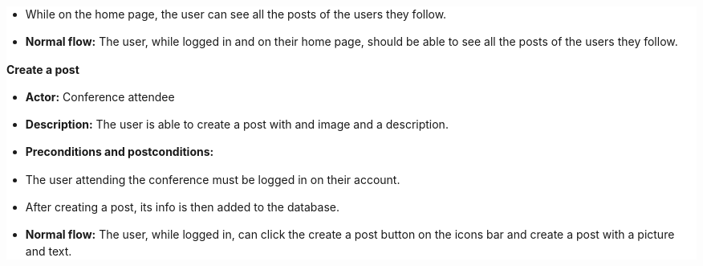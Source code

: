   

  

  

- While on the home page, the user can see all the posts of the users they follow.

  

  

  

-  **Normal flow:** The user, while logged in and on their home page, should be able to see all the posts of the users they follow.

  


  

  

  

  

**Create a post**

  

  

  

-  **Actor:** Conference attendee

  

  

  

-  **Description:** The user is able to create a post with and image and a description.

  

  

  

-  **Preconditions and postconditions:**

  

  

  

- The user attending the conference must be logged in on their account.

  

  

  

- After creating a post, its info is then added to the database.

  

  

  

-  **Normal flow:** The user, while logged in, can click the create a post button on the icons bar and create a post with a picture and text.
  


  
